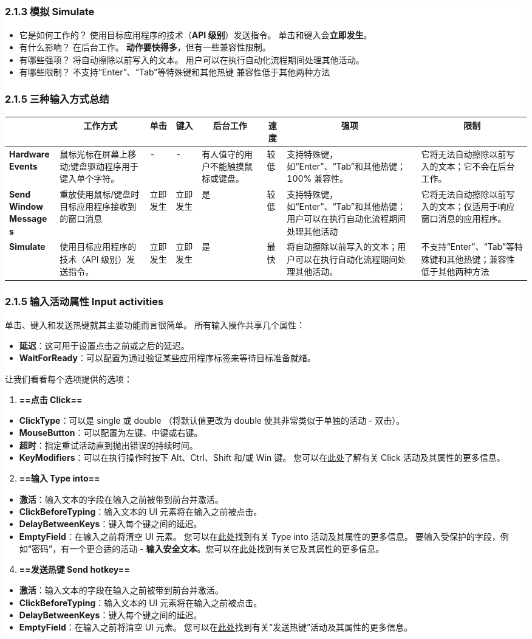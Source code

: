 ### 2.1.3 模拟 Simulate
- 它是如何工作的？
使用目标应用程序的技术（**API 级别**）发送指令。
单击和键入会**立即发生**。
- 有什么影响？
在后台工作。
**动作要快得多**，但有一些兼容性限制。
- 有哪些强项？
将自动擦除以前写入的文本。
用户可以在执行自动化流程期间处理其他活动。
- 有哪些限制？
不支持“Enter”、“Tab”等特殊键和其他热键
兼容性低于其他两种方法
### 2.1.5 三种输入方式总结
|  | 工作方式|单击|键入| 后台工作 |速度  |强项|限制|
|--|--|--|--|--|--|--|--|
| **Hardware Events** | 鼠标光标在屏幕上移动;键盘驱动程序用于键入单个字符。 |-|-| 有人值守的用户不能触摸鼠标或键盘。|较低| 支持特殊键，如“Enter”、“Tab”和其他热键；100% 兼容性。|它将无法自动擦除以前写入的文本；它不会在后台工作。|
|**Send Window Messages**  |重放使用鼠标/键盘时目标应用程序接收到的窗口消息  |立即发生|立即发生| 是|较低| 支持特殊键，如“Enter”、“Tab”和其他热键；用户可以在执行自动化流程期间处理其他活动 |它将无法自动擦除以前写入的文本；仅适用于响应窗口消息的应用程序。|
| **Simulate**|使用目标应用程序的技术（API 级别）发送指令。 |立即发生  |立即发生|  是|最快| 将自动擦除以前写入的文本；用户可以在执行自动化流程期间处理其他活动。 |不支持“Enter”、“Tab”等特殊键和其他热键；兼容性低于其他两种方法|

### 2.1.5 输入活动属性 Input activities
单击、键入和发送热键就其主要功能而言很简单。
所有输入操作共享几个属性：
- **延迟**：这可用于设置点击之前或之后的延迟。
- **WaitForReady**：可以配置为通过验证某些应用程序标签来等待目标准备就绪。

让我们看看每个选项提供的选项：
1. **==点击 Click==**
- **ClickType**：可以是 single 或 double （将默认值更改为 double 使其非常类似于单独的活动 - 双击）。
- **MouseButton**：可以配置为左键、中键或右键。
- **超时**：指定重试活动直到抛出错误的持续时间。
- **KeyModifiers**：可以在执行操作时按下 Alt、Ctrl、Shift 和/或 Win 键。
您可以在[此处](https://activities.uipath.com/docs/click)了解有关 Click 活动及其属性的更多信息。

2. **==输入 Type into==**
- **激活**：输入文本的字段在输入之前被带到前台并激活。
- **ClickBeforeTyping**：输入文本的 UI 元素将在输入之前被点击。
- **DelayBetweenKeys**：键入每个键之间的延迟。
- **EmptyField**：在输入之前将清空 UI 元素。
您可以在[此处](https://activities.uipath.com/docs/type-into)找到有关 Type into 活动及其属性的更多信息。
要输入受保护的字段，例如“密码”，有一个更合适的活动 - **输入安全文本**。您可以在[此处](https://activities.uipath.com/docs/type-secure-text)找到有关它及其属性的更多信息。
4. **==发送热键 Send hotkey==**
- **激活**：输入文本的字段在输入之前被带到前台并激活。
- **ClickBeforeTyping**：输入文本的 UI 元素将在输入之前被点击。
- **DelayBetweenKeys**：键入每个键之间的延迟。
- **EmptyField**：在输入之前将清空 UI 元素。
您可以在[此处](https://activities.uipath.com/docs/send-hotkey)找到有关“发送热键”活动及其属性的更多信息。

